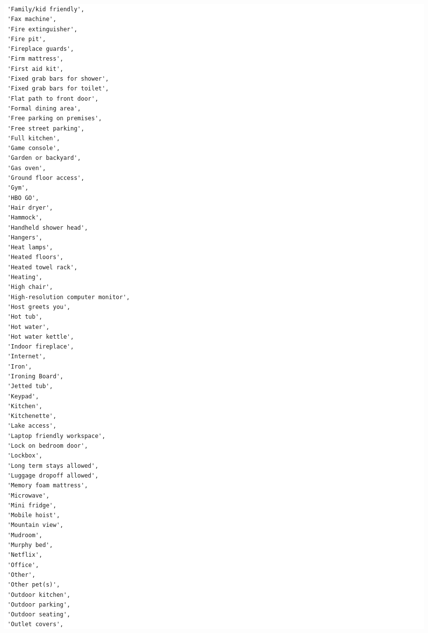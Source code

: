 ```
 'Family/kid friendly',
 'Fax machine',
 'Fire extinguisher',
 'Fire pit',
 'Fireplace guards',
 'Firm mattress',
 'First aid kit',
 'Fixed grab bars for shower',
 'Fixed grab bars for toilet',
 'Flat path to front door',
 'Formal dining area',
 'Free parking on premises',
 'Free street parking',
 'Full kitchen',
 'Game console',
 'Garden or backyard',
 'Gas oven',
 'Ground floor access',
 'Gym',
 'HBO GO',
 'Hair dryer',
 'Hammock',
 'Handheld shower head',
 'Hangers',
 'Heat lamps',
 'Heated floors',
 'Heated towel rack',
 'Heating',
 'High chair',
 'High-resolution computer monitor',
 'Host greets you',
 'Hot tub',
 'Hot water',
 'Hot water kettle',
 'Indoor fireplace',
 'Internet',
 'Iron',
 'Ironing Board',
 'Jetted tub',
 'Keypad',
 'Kitchen',
 'Kitchenette',
 'Lake access',
 'Laptop friendly workspace',
 'Lock on bedroom door',
 'Lockbox',
 'Long term stays allowed',
 'Luggage dropoff allowed',
 'Memory foam mattress',
 'Microwave',
 'Mini fridge',
 'Mobile hoist',
 'Mountain view',
 'Mudroom',
 'Murphy bed',
 'Netflix',
 'Office',
 'Other',
 'Other pet(s)',
 'Outdoor kitchen',
 'Outdoor parking',
 'Outdoor seating',
 'Outlet covers',
```